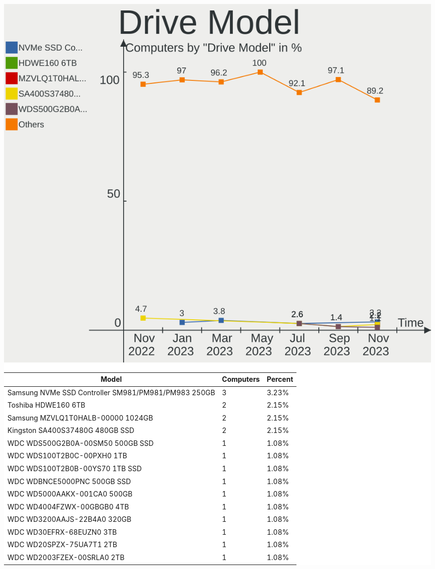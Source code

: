 ![Drive Model](./images/line_chart/drive_model.svg)

| Model                                               | Computers | Percent |
|-----------------------------------------------------|-----------|---------|
| Samsung NVMe SSD Controller SM981/PM981/PM983 250GB | 3         | 3.23%   |
| Toshiba HDWE160 6TB                                 | 2         | 2.15%   |
| Samsung MZVLQ1T0HALB-00000 1024GB                   | 2         | 2.15%   |
| Kingston SA400S37480G 480GB SSD                     | 2         | 2.15%   |
| WDC WDS500G2B0A-00SM50 500GB SSD                    | 1         | 1.08%   |
| WDC WDS100T2B0C-00PXH0 1TB                          | 1         | 1.08%   |
| WDC WDS100T2B0B-00YS70 1TB SSD                      | 1         | 1.08%   |
| WDC WDBNCE5000PNC 500GB SSD                         | 1         | 1.08%   |
| WDC WD5000AAKX-001CA0 500GB                         | 1         | 1.08%   |
| WDC WD4004FZWX-00GBGB0 4TB                          | 1         | 1.08%   |
| WDC WD3200AAJS-22B4A0 320GB                         | 1         | 1.08%   |
| WDC WD30EFRX-68EUZN0 3TB                            | 1         | 1.08%   |
| WDC WD20SPZX-75UA7T1 2TB                            | 1         | 1.08%   |
| WDC WD2003FZEX-00SRLA0 2TB                          | 1         | 1.08%   |